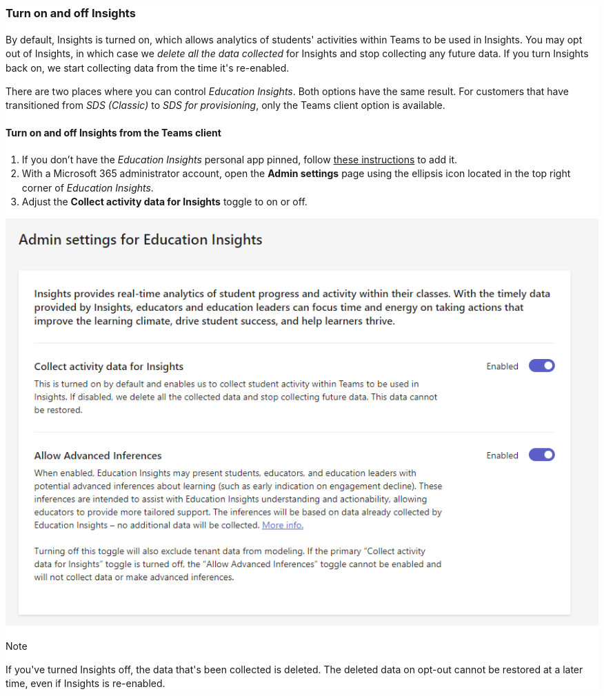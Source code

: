 ### Turn on and off Insights

By default, Insights is turned on, which allows analytics of students' activities within Teams to be used in Insights. You may opt out of Insights, in which case we *delete all the data collected* for Insights and stop collecting any future data. If you turn Insights back on, we start collecting data from the time it's re-enabled.

There are two places where you can control *Education Insights*. Both options have the same result. For customers that have transitioned from *SDS (Classic)* to *SDS for provisioning*, only the Teams client option is available.

#### Turn on and off Insights from the Teams client

1. If you don’t have the *Education Insights* personal app pinned, follow [these instructions](class-insights.md#education-leaders) to add it.
1. With a Microsoft 365 administrator account, open the **Admin settings** page using the ellipsis icon located in the top right corner of *Education Insights*.
1. Adjust the **Collect activity data for Insights** toggle to on or off.

![Screenshot of the Teams client toggles to turn Insights off and on.](media/admin-settings-main-screen.png)

> [!NOTE]
> If you've turned Insights off, the data that's been collected is deleted. The deleted data on opt-out cannot be restored at a later time, even if Insights is re-enabled.
